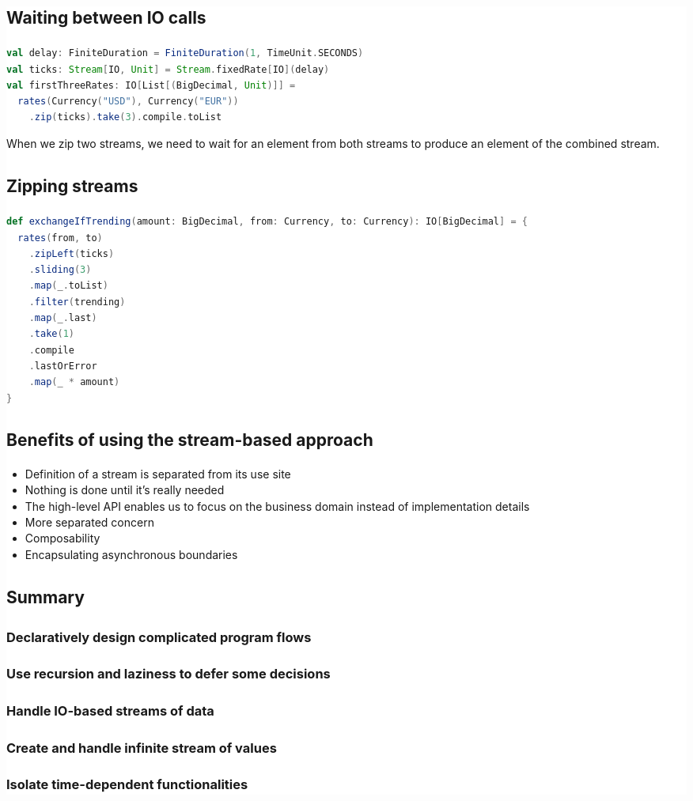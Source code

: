 ## Waiting between IO calls

```scala
val delay: FiniteDuration = FiniteDuration(1, TimeUnit.SECONDS)
val ticks: Stream[IO, Unit] = Stream.fixedRate[IO](delay)
val firstThreeRates: IO[List[(BigDecimal, Unit)]] =
  rates(Currency("USD"), Currency("EUR"))
    .zip(ticks).take(3).compile.toList
```

When we zip two streams, we need to wait for an element from both streams to produce an element of the combined stream.

## Zipping streams

```scala
def exchangeIfTrending(amount: BigDecimal, from: Currency, to: Currency): IO[BigDecimal] = {
  rates(from, to)
    .zipLeft(ticks)
    .sliding(3)
    .map(_.toList)
    .filter(trending)
    .map(_.last)
    .take(1)
    .compile
    .lastOrError
    .map(_ * amount)
}
```

## Benefits of using the stream-based approach

- Definition of a stream is separated from its use site
- Nothing is done until it’s really needed
- The high-level API enables us to focus on the business domain instead
of implementation details
- More separated concern
- Composability
- Encapsulating asynchronous boundaries

## Summary

### Declaratively design complicated program flows

### Use recursion and laziness to defer some decisions

### Handle IO-based streams of data

### Create and handle infinite stream of values

### Isolate time-dependent functionalities
